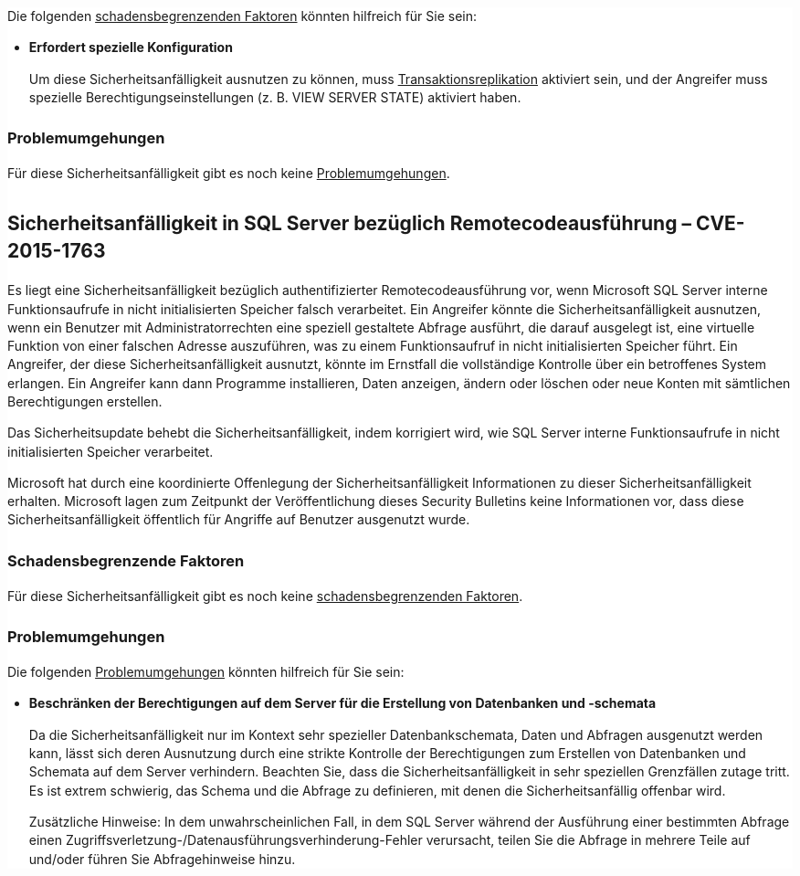 Die folgenden [schadensbegrenzenden Faktoren](https://technet.microsoft.com/de-de/library/security/dn848375.aspx) könnten hilfreich für Sie sein:

-   **Erfordert spezielle Konfiguration**

    Um diese Sicherheitsanfälligkeit ausnutzen zu können, muss [Transaktionsreplikation](https://technet.microsoft.com/de-de/library/ms151176(v=sql.110).aspx) aktiviert sein, und der Angreifer muss spezielle Berechtigungseinstellungen (z. B. VIEW SERVER STATE) aktiviert haben.

### Problemumgehungen

Für diese Sicherheitsanfälligkeit gibt es noch keine [Problemumgehungen](https://technet.microsoft.com/de-de/library/security/dn848375.aspx).

Sicherheitsanfälligkeit in SQL Server bezüglich Remotecodeausführung – CVE-2015-1763
------------------------------------------------------------------------------------

Es liegt eine Sicherheitsanfälligkeit bezüglich authentifizierter Remotecodeausführung vor, wenn Microsoft SQL Server interne Funktionsaufrufe in nicht initialisierten Speicher falsch verarbeitet. Ein Angreifer könnte die Sicherheitsanfälligkeit ausnutzen, wenn ein Benutzer mit Administratorrechten eine speziell gestaltete Abfrage ausführt, die darauf ausgelegt ist, eine virtuelle Funktion von einer falschen Adresse auszuführen, was zu einem Funktionsaufruf in nicht initialisierten Speicher führt. Ein Angreifer, der diese Sicherheitsanfälligkeit ausnutzt, könnte im Ernstfall die vollständige Kontrolle über ein betroffenes System erlangen. Ein Angreifer kann dann Programme installieren, Daten anzeigen, ändern oder löschen oder neue Konten mit sämtlichen Berechtigungen erstellen.

Das Sicherheitsupdate behebt die Sicherheitsanfälligkeit, indem korrigiert wird, wie SQL Server interne Funktionsaufrufe in nicht initialisierten Speicher verarbeitet.

Microsoft hat durch eine koordinierte Offenlegung der Sicherheitsanfälligkeit Informationen zu dieser Sicherheitsanfälligkeit erhalten. Microsoft lagen zum Zeitpunkt der Veröffentlichung dieses Security Bulletins keine Informationen vor, dass diese Sicherheitsanfälligkeit öffentlich für Angriffe auf Benutzer ausgenutzt wurde.

### Schadensbegrenzende Faktoren

Für diese Sicherheitsanfälligkeit gibt es noch keine [schadensbegrenzenden Faktoren](https://technet.microsoft.com/de-de/library/security/dn848375.aspx).

### Problemumgehungen

Die folgenden [Problemumgehungen](https://technet.microsoft.com/de-de/library/security/dn848375.aspx) könnten hilfreich für Sie sein:

-   **Beschränken der Berechtigungen auf dem Server für die Erstellung von Datenbanken und -schemata**

    Da die Sicherheitsanfälligkeit nur im Kontext sehr spezieller Datenbankschemata, Daten und Abfragen ausgenutzt werden kann, lässt sich deren Ausnutzung durch eine strikte Kontrolle der Berechtigungen zum Erstellen von Datenbanken und Schemata auf dem Server verhindern. Beachten Sie, dass die Sicherheitsanfälligkeit in sehr speziellen Grenzfällen zutage tritt. Es ist extrem schwierig, das Schema und die Abfrage zu definieren, mit denen die Sicherheitsanfällig offenbar wird.

    Zusätzliche Hinweise: In dem unwahrscheinlichen Fall, in dem SQL Server während der Ausführung einer bestimmten Abfrage einen Zugriffsverletzung-/Datenausführungsverhinderung-Fehler verursacht, teilen Sie die Abfrage in mehrere Teile auf und/oder führen Sie Abfragehinweise hinzu.

